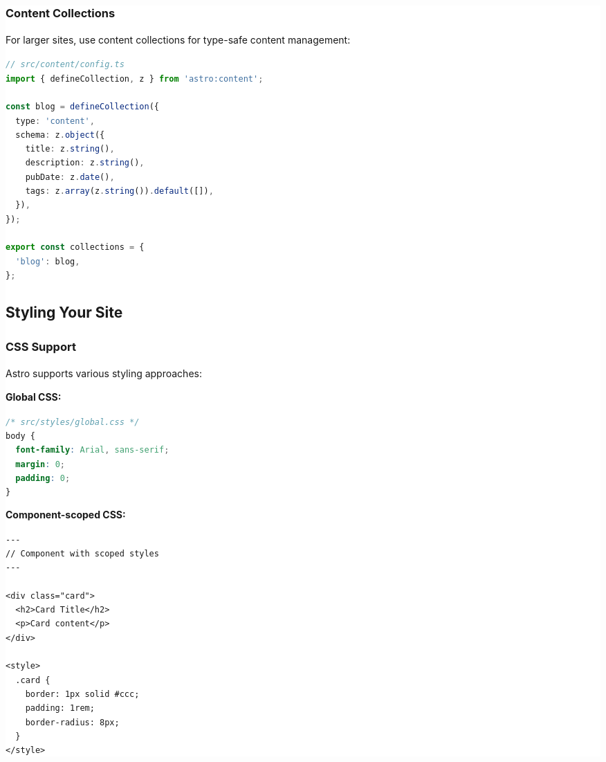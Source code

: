 ### Content Collections

For larger sites, use content collections for type-safe content management:

```typescript
// src/content/config.ts
import { defineCollection, z } from 'astro:content';

const blog = defineCollection({
  type: 'content',
  schema: z.object({
    title: z.string(),
    description: z.string(),
    pubDate: z.date(),
    tags: z.array(z.string()).default([]),
  }),
});

export const collections = {
  'blog': blog,
};
```

## Styling Your Site

### CSS Support

Astro supports various styling approaches:

**Global CSS:**
```css
/* src/styles/global.css */
body {
  font-family: Arial, sans-serif;
  margin: 0;
  padding: 0;
}
```

**Component-scoped CSS:**
```astro
---
// Component with scoped styles
---

<div class="card">
  <h2>Card Title</h2>
  <p>Card content</p>
</div>

<style>
  .card {
    border: 1px solid #ccc;
    padding: 1rem;
    border-radius: 8px;
  }
</style>
```
